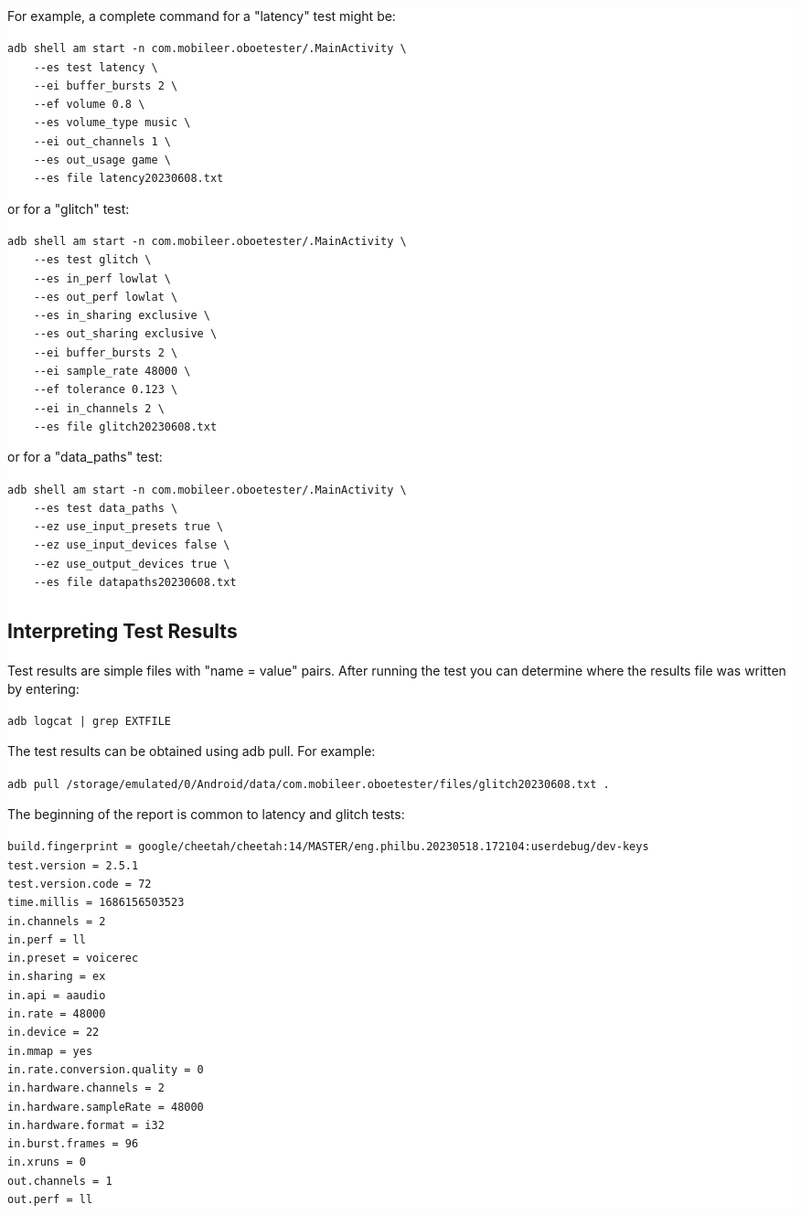 For example, a complete command for a "latency" test might be:

    adb shell am start -n com.mobileer.oboetester/.MainActivity \
        --es test latency \
        --ei buffer_bursts 2 \
        --ef volume 0.8 \
        --es volume_type music \
        --ei out_channels 1 \
        --es out_usage game \
        --es file latency20230608.txt

or for a "glitch" test:

    adb shell am start -n com.mobileer.oboetester/.MainActivity \
        --es test glitch \
        --es in_perf lowlat \
        --es out_perf lowlat \
        --es in_sharing exclusive \
        --es out_sharing exclusive \
        --ei buffer_bursts 2 \
        --ei sample_rate 48000 \
        --ef tolerance 0.123 \
        --ei in_channels 2 \
        --es file glitch20230608.txt

or for a "data_paths" test:

    adb shell am start -n com.mobileer.oboetester/.MainActivity \
        --es test data_paths \
        --ez use_input_presets true \
        --ez use_input_devices false \
        --ez use_output_devices true \
        --es file datapaths20230608.txt

## Interpreting Test Results

Test results are simple files with "name = value" pairs.
After running the test you can determine where the results file was written by entering:

    adb logcat | grep EXTFILE

The test results can be obtained using adb pull. For example:

    adb pull /storage/emulated/0/Android/data/com.mobileer.oboetester/files/glitch20230608.txt .

The beginning of the report is common to latency and glitch tests:

```
build.fingerprint = google/cheetah/cheetah:14/MASTER/eng.philbu.20230518.172104:userdebug/dev-keys
test.version = 2.5.1
test.version.code = 72
time.millis = 1686156503523
in.channels = 2
in.perf = ll
in.preset = voicerec
in.sharing = ex
in.api = aaudio
in.rate = 48000
in.device = 22
in.mmap = yes
in.rate.conversion.quality = 0
in.hardware.channels = 2
in.hardware.sampleRate = 48000
in.hardware.format = i32
in.burst.frames = 96
in.xruns = 0
out.channels = 1
out.perf = ll
```